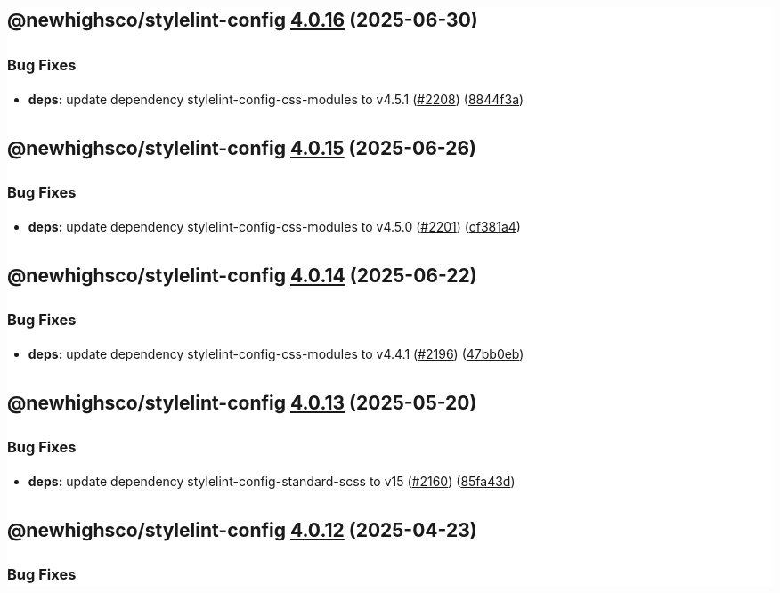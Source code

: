 ## @newhighsco/stylelint-config [4.0.16](https://github.com/newhighsco/config/compare/@newhighsco/stylelint-config@4.0.15...@newhighsco/stylelint-config@4.0.16) (2025-06-30)


### Bug Fixes

* **deps:** update dependency stylelint-config-css-modules to v4.5.1 ([#2208](https://github.com/newhighsco/config/issues/2208)) ([8844f3a](https://github.com/newhighsco/config/commit/8844f3abde6bbf9bf8016cb39893aeec89e1f54c))

## @newhighsco/stylelint-config [4.0.15](https://github.com/newhighsco/config/compare/@newhighsco/stylelint-config@4.0.14...@newhighsco/stylelint-config@4.0.15) (2025-06-26)


### Bug Fixes

* **deps:** update dependency stylelint-config-css-modules to v4.5.0 ([#2201](https://github.com/newhighsco/config/issues/2201)) ([cf381a4](https://github.com/newhighsco/config/commit/cf381a4fd21c35e44ca7cb0927bdd5181661b02f))

## @newhighsco/stylelint-config [4.0.14](https://github.com/newhighsco/config/compare/@newhighsco/stylelint-config@4.0.13...@newhighsco/stylelint-config@4.0.14) (2025-06-22)


### Bug Fixes

* **deps:** update dependency stylelint-config-css-modules to v4.4.1 ([#2196](https://github.com/newhighsco/config/issues/2196)) ([47bb0eb](https://github.com/newhighsco/config/commit/47bb0ebb2b7e0920a9e10dc82ac23daa79ca6911))

## @newhighsco/stylelint-config [4.0.13](https://github.com/newhighsco/config/compare/@newhighsco/stylelint-config@4.0.12...@newhighsco/stylelint-config@4.0.13) (2025-05-20)


### Bug Fixes

* **deps:** update dependency stylelint-config-standard-scss to v15 ([#2160](https://github.com/newhighsco/config/issues/2160)) ([85fa43d](https://github.com/newhighsco/config/commit/85fa43d3b0399cd1040b7b76996b76b5bc978149))

## @newhighsco/stylelint-config [4.0.12](https://github.com/newhighsco/config/compare/@newhighsco/stylelint-config@4.0.11...@newhighsco/stylelint-config@4.0.12) (2025-04-23)


### Bug Fixes
